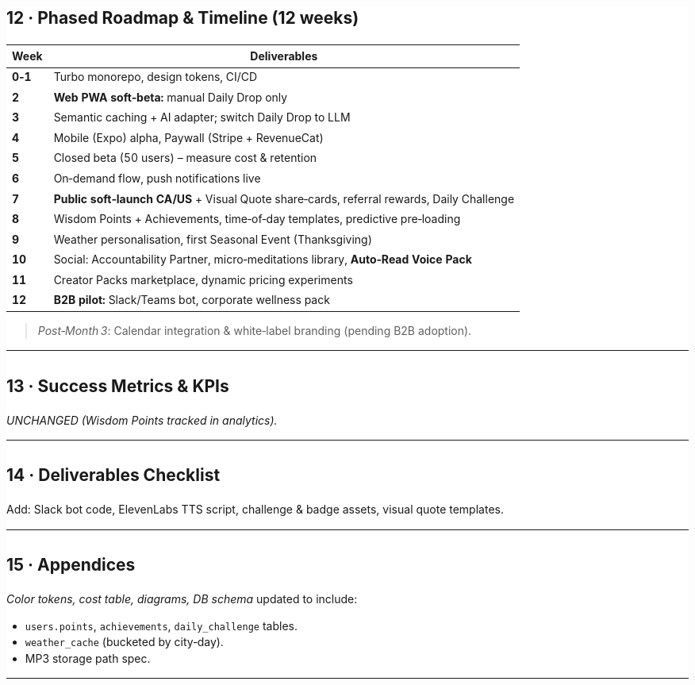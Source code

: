 
## 12 · Phased Roadmap & Timeline (12 weeks)

| Week    | Deliverables                                                                               |
| ------- | ------------------------------------------------------------------------------------------ |
| **0‑1** | Turbo monorepo, design tokens, CI/CD                                                       |
| **2**   | **Web PWA soft‑beta:** manual Daily Drop only                                              |
| **3**   | Semantic caching + AI adapter; switch Daily Drop to LLM                                    |
| **4**   | Mobile (Expo) alpha, Paywall (Stripe + RevenueCat)                                         |
| **5**   | Closed beta (50 users) – measure cost & retention                                          |
| **6**   | On‑demand flow, push notifications live                                                    |
| **7**   | **Public soft‑launch CA/US** + Visual Quote share‑cards, referral rewards, Daily Challenge |
| **8**   | Wisdom Points + Achievements, time‑of‑day templates, predictive pre‑loading                |
| **9**   | Weather personalisation, first Seasonal Event (Thanksgiving)                               |
| **10**  | Social: Accountability Partner, micro‑meditations library, **Auto‑Read Voice Pack**        |
| **11**  | Creator Packs marketplace, dynamic pricing experiments                                     |
| **12**  | **B2B pilot:** Slack/Teams bot, corporate wellness pack                                    |

> *Post‑Month 3*: Calendar integration & white‑label branding (pending B2B adoption).

---

## 13 · Success Metrics & KPIs

*UNCHANGED (Wisdom Points tracked in analytics).* 

---

## 14 · Deliverables Checklist

Add: Slack bot code, ElevenLabs TTS script, challenge & badge assets, visual quote templates.

---

## 15 · Appendices

*Color tokens, cost table, diagrams, DB schema* updated to include:

- `users.points`, `achievements`, `daily_challenge` tables.
- `weather_cache` (bucketed by city‑day).
- MP3 storage path spec.

---
